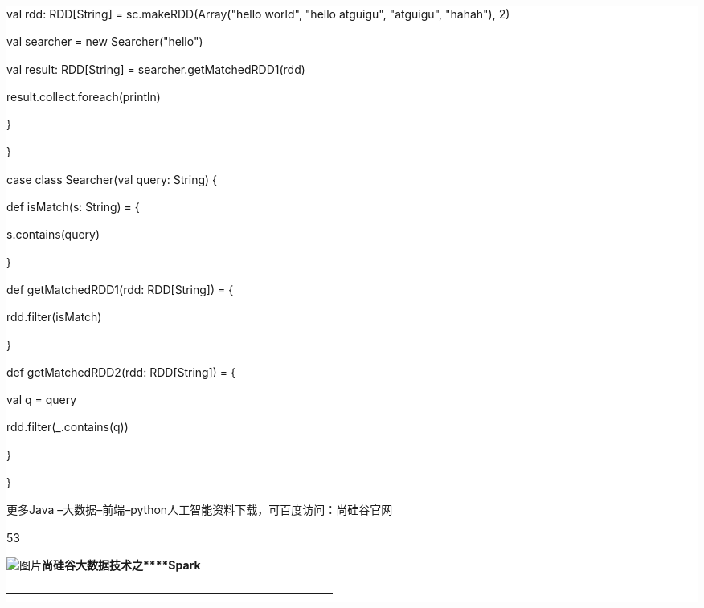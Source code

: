
val rdd: RDD[String] = sc.makeRDD(Array("hello world", "hello atguigu", "atguigu", "hahah"), 2)


val searcher = new Searcher("hello")

val result: RDD[String] = searcher.getMatchedRDD1(rdd)


result.collect.foreach(println)

}

}

case class Searcher(val query: String) {


def isMatch(s: String) = {

s.contains(query)

}


def getMatchedRDD1(rdd: RDD[String]) = {

rdd.filter(isMatch)

}


def getMatchedRDD2(rdd: RDD[String]) = {

val q = query

rdd.filter(_.contains(q))

}

}

更多Java –大数据–前端–python人工智能资料下载，可百度访问：尚硅谷官网

53

![图片](https://uploader.shimo.im/f/vZlsocp4K3COLogB.jpeg!thumbnail?fileGuid=eo9XWqJbamIYmliK)**尚硅谷大数据技术之****Spark**

**—————————————————————————————**

